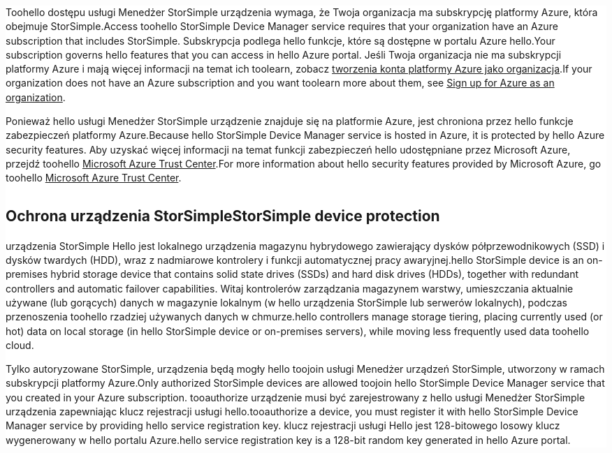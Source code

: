 <span data-ttu-id="1a03e-121">Toohello dostępu usługi Menedżer StorSimple urządzenia wymaga, że Twoja organizacja ma subskrypcję platformy Azure, która obejmuje StorSimple.</span><span class="sxs-lookup"><span data-stu-id="1a03e-121">Access toohello StorSimple Device Manager service requires that your organization have an Azure subscription that includes StorSimple.</span></span> <span data-ttu-id="1a03e-122">Subskrypcja podlega hello funkcje, które są dostępne w portalu Azure hello.</span><span class="sxs-lookup"><span data-stu-id="1a03e-122">Your subscription governs hello features that you can access in hello Azure portal.</span></span> <span data-ttu-id="1a03e-123">Jeśli Twoja organizacja nie ma subskrypcji platformy Azure i mają więcej informacji na temat ich toolearn, zobacz [tworzenia konta platformy Azure jako organizacja](../active-directory/sign-up-organization.md).</span><span class="sxs-lookup"><span data-stu-id="1a03e-123">If your organization does not have an Azure subscription and you want toolearn more about them, see [Sign up for Azure as an organization](../active-directory/sign-up-organization.md).</span></span>

<span data-ttu-id="1a03e-124">Ponieważ hello usługi Menedżer StorSimple urządzenie znajduje się na platformie Azure, jest chroniona przez hello funkcje zabezpieczeń platformy Azure.</span><span class="sxs-lookup"><span data-stu-id="1a03e-124">Because hello StorSimple Device Manager service is hosted in Azure, it is protected by hello Azure security features.</span></span> <span data-ttu-id="1a03e-125">Aby uzyskać więcej informacji na temat funkcji zabezpieczeń hello udostępniane przez Microsoft Azure, przejdź toohello [Microsoft Azure Trust Center](https://azure.microsoft.com/support/trust-center/security/).</span><span class="sxs-lookup"><span data-stu-id="1a03e-125">For more information about hello security features provided by Microsoft Azure, go toohello [Microsoft Azure Trust Center](https://azure.microsoft.com/support/trust-center/security/).</span></span>

## <a name="storsimple-device-protection"></a><span data-ttu-id="1a03e-126">Ochrona urządzenia StorSimple</span><span class="sxs-lookup"><span data-stu-id="1a03e-126">StorSimple device protection</span></span>

<span data-ttu-id="1a03e-127">urządzenia StorSimple Hello jest lokalnego urządzenia magazynu hybrydowego zawierający dysków półprzewodnikowych (SSD) i dysków twardych (HDD), wraz z nadmiarowe kontrolery i funkcji automatycznej pracy awaryjnej.</span><span class="sxs-lookup"><span data-stu-id="1a03e-127">hello StorSimple device is an on-premises hybrid storage device that contains solid state drives (SSDs) and hard disk drives (HDDs), together with redundant controllers and automatic failover capabilities.</span></span> <span data-ttu-id="1a03e-128">Witaj kontrolerów zarządzania magazynem warstwy, umieszczania aktualnie używane (lub gorących) danych w magazynie lokalnym (w hello urządzenia StorSimple lub serwerów lokalnych), podczas przenoszenia toohello rzadziej używanych danych w chmurze.</span><span class="sxs-lookup"><span data-stu-id="1a03e-128">hello controllers manage storage tiering, placing currently used (or hot) data on local storage (in hello StorSimple device or on-premises servers), while moving less frequently used data toohello cloud.</span></span>

<span data-ttu-id="1a03e-129">Tylko autoryzowane StorSimple, urządzenia będą mogły hello toojoin usługi Menedżer urządzeń StorSimple, utworzony w ramach subskrypcji platformy Azure.</span><span class="sxs-lookup"><span data-stu-id="1a03e-129">Only authorized StorSimple devices are allowed toojoin hello StorSimple Device Manager service that you created in your Azure subscription.</span></span> <span data-ttu-id="1a03e-130">tooauthorize urządzenie musi być zarejestrowany z hello usługi Menedżer StorSimple urządzenia zapewniając klucz rejestracji usługi hello.</span><span class="sxs-lookup"><span data-stu-id="1a03e-130">tooauthorize a device, you must register it with hello StorSimple Device Manager service by providing hello service registration key.</span></span> <span data-ttu-id="1a03e-131">klucz rejestracji usługi Hello jest 128-bitowego losowy klucz wygenerowany w hello portalu Azure.</span><span class="sxs-lookup"><span data-stu-id="1a03e-131">hello service registration key is a 128-bit random key generated in hello Azure portal.</span></span>
